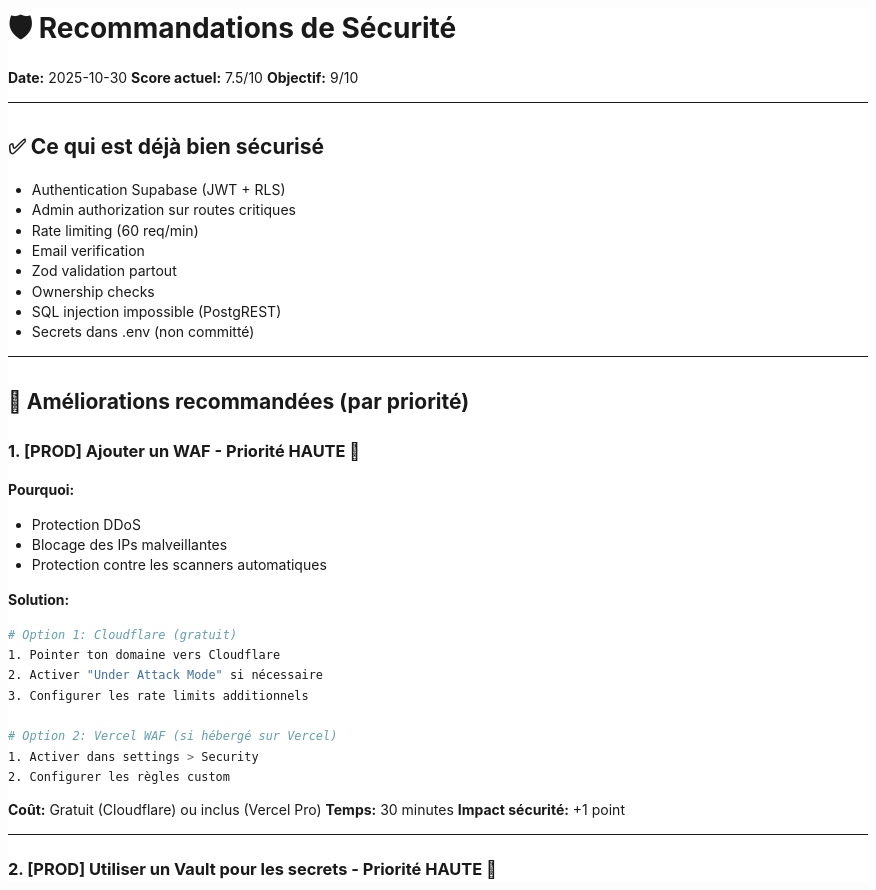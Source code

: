 # 🛡️ Recommandations de Sécurité

**Date:** 2025-10-30
**Score actuel:** 7.5/10
**Objectif:** 9/10

---

## ✅ Ce qui est déjà bien sécurisé

- Authentication Supabase (JWT + RLS)
- Admin authorization sur routes critiques
- Rate limiting (60 req/min)
- Email verification
- Zod validation partout
- Ownership checks
- SQL injection impossible (PostgREST)
- Secrets dans .env (non committé)

---

## 🚀 Améliorations recommandées (par priorité)

### 1. **[PROD] Ajouter un WAF** - Priorité HAUTE 🔴

**Pourquoi:**
- Protection DDoS
- Blocage des IPs malveillantes
- Protection contre les scanners automatiques

**Solution:**
```bash
# Option 1: Cloudflare (gratuit)
1. Pointer ton domaine vers Cloudflare
2. Activer "Under Attack Mode" si nécessaire
3. Configurer les rate limits additionnels

# Option 2: Vercel WAF (si hébergé sur Vercel)
1. Activer dans settings > Security
2. Configurer les règles custom
```

**Coût:** Gratuit (Cloudflare) ou inclus (Vercel Pro)
**Temps:** 30 minutes
**Impact sécurité:** +1 point

---

### 2. **[PROD] Utiliser un Vault pour les secrets** - Priorité HAUTE 🔴

